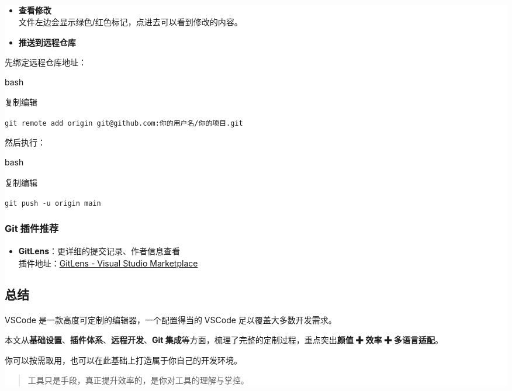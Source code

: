 - **查看修改**  
  文件左边会显示绿色/红色标记，点进去可以看到修改的内容。
  
- **推送到远程仓库**
  

先绑定远程仓库地址：

bash

复制编辑

`git remote add origin git@github.com:你的用户名/你的项目.git`

然后执行：

bash

复制编辑

`git push -u origin main`

### Git 插件推荐

- **GitLens**：更详细的提交记录、作者信息查看  
  插件地址：[GitLens - Visual Studio Marketplace](https://marketplace.visualstudio.com/items?itemName=eamodio.gitlens)

## 总结

VSCode 是一款高度可定制的编辑器，一个配置得当的 VSCode 足以覆盖大多数开发需求。

本文从**基础设置**、**插件体系**、**远程开发**、**Git 集成**等方面，梳理了完整的定制过程，重点突出**颜值 ✚ 效率 ✚ 多语言适配**。

你可以按需取用，也可以在此基础上打造属于你自己的开发环境。

> 工具只是手段，真正提升效率的，是你对工具的理解与掌控。
